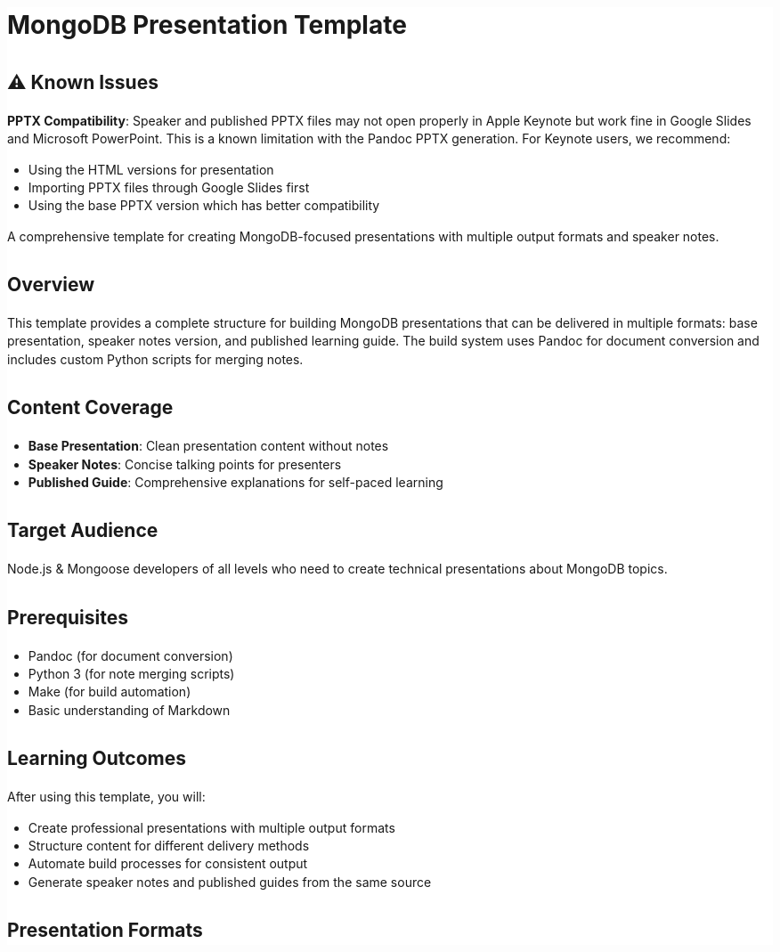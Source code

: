 # MongoDB Presentation Template

## ⚠️ Known Issues

**PPTX Compatibility**: Speaker and published PPTX files may not open properly in Apple Keynote but work fine in Google Slides and Microsoft PowerPoint. This is a known limitation with the Pandoc PPTX generation. For Keynote users, we recommend:
- Using the HTML versions for presentation
- Importing PPTX files through Google Slides first
- Using the base PPTX version which has better compatibility

A comprehensive template for creating MongoDB-focused presentations with multiple output formats and speaker notes.

## Overview

This template provides a complete structure for building MongoDB presentations that can be delivered in multiple formats: base presentation, speaker notes version, and published learning guide. The build system uses Pandoc for document conversion and includes custom Python scripts for merging notes.

## Content Coverage

- **Base Presentation**: Clean presentation content without notes
- **Speaker Notes**: Concise talking points for presenters
- **Published Guide**: Comprehensive explanations for self-paced learning

## Target Audience

Node.js & Mongoose developers of all levels who need to create technical presentations about MongoDB topics.

## Prerequisites

- Pandoc (for document conversion)
- Python 3 (for note merging scripts)
- Make (for build automation)
- Basic understanding of Markdown

## Learning Outcomes

After using this template, you will:

- Create professional presentations with multiple output formats
- Structure content for different delivery methods
- Automate build processes for consistent output
- Generate speaker notes and published guides from the same source

## Presentation Formats
